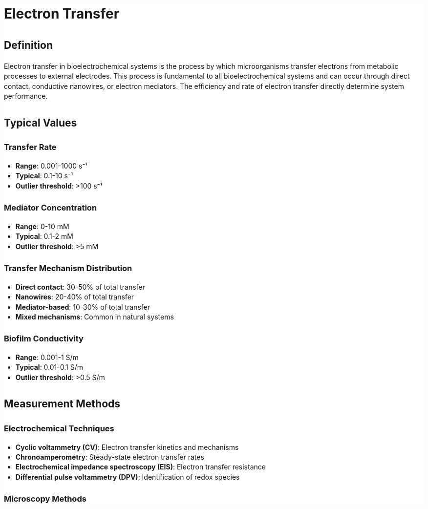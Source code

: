 # Electron Transfer

## Definition

Electron transfer in bioelectrochemical systems is the process by which
microorganisms transfer electrons from metabolic processes to external
electrodes. This process is fundamental to all bioelectrochemical systems and
can occur through direct contact, conductive nanowires, or electron mediators.
The efficiency and rate of electron transfer directly determine system
performance.

## Typical Values

### Transfer Rate

- **Range**: 0.001-1000 s⁻¹
- **Typical**: 0.1-10 s⁻¹
- **Outlier threshold**: >100 s⁻¹

### Mediator Concentration

- **Range**: 0-10 mM
- **Typical**: 0.1-2 mM
- **Outlier threshold**: >5 mM

### Transfer Mechanism Distribution

- **Direct contact**: 30-50% of total transfer
- **Nanowires**: 20-40% of total transfer
- **Mediator-based**: 10-30% of total transfer
- **Mixed mechanisms**: Common in natural systems

### Biofilm Conductivity

- **Range**: 0.001-1 S/m
- **Typical**: 0.01-0.1 S/m
- **Outlier threshold**: >0.5 S/m

## Measurement Methods

### Electrochemical Techniques

- **Cyclic voltammetry (CV)**: Electron transfer kinetics and mechanisms
- **Chronoamperometry**: Steady-state electron transfer rates
- **Electrochemical impedance spectroscopy (EIS)**: Electron transfer resistance
- **Differential pulse voltammetry (DPV)**: Identification of redox species

### Microscopy Methods
